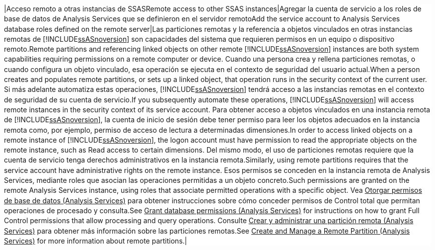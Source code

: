|<span data-ttu-id="637f2-245">Acceso remoto a otras instancias de SSAS</span><span class="sxs-lookup"><span data-stu-id="637f2-245">Remote access to other SSAS instances</span></span>|<span data-ttu-id="637f2-246">Agregar la cuenta de servicio a los roles de base de datos de Analysis Services que se definieron en el servidor remoto</span><span class="sxs-lookup"><span data-stu-id="637f2-246">Add the service account to Analysis Services database roles defined on the remote server</span></span>|<span data-ttu-id="637f2-247">Las particiones remotas y la referencia a objetos vinculados en otras instancias remotas de [!INCLUDE[ssASnoversion](../../includes/ssasnoversion-md.md)] son capacidades del sistema que requieren permisos en un equipo o dispositivo remoto.</span><span class="sxs-lookup"><span data-stu-id="637f2-247">Remote partitions and referencing linked objects on other remote [!INCLUDE[ssASnoversion](../../includes/ssasnoversion-md.md)] instances are both system capabilities requiring permissions on a remote computer or device.</span></span> <span data-ttu-id="637f2-248">Cuando una persona crea y rellena particiones remotas, o cuando configura un objeto vinculado, esa operación se ejecuta en el contexto de seguridad del usuario actual.</span><span class="sxs-lookup"><span data-stu-id="637f2-248">When a person creates and populates remote partitions, or sets up a linked object, that operation runs in the security context of the current user.</span></span> <span data-ttu-id="637f2-249">Si más adelante automatiza estas operaciones, [!INCLUDE[ssASnoversion](../../includes/ssasnoversion-md.md)] tendrá acceso a las instancias remotas en el contexto de seguridad de su cuenta de servicio.</span><span class="sxs-lookup"><span data-stu-id="637f2-249">If you subsequently automate these operations, [!INCLUDE[ssASnoversion](../../includes/ssasnoversion-md.md)] will access remote instances in the security context of its service account.</span></span> <span data-ttu-id="637f2-250">Para obtener acceso a objetos vinculados en una instancia remota de [!INCLUDE[ssASnoversion](../../includes/ssasnoversion-md.md)], la cuenta de inicio de sesión debe tener permiso para leer los objetos adecuados en la instancia remota como, por ejemplo, permiso de acceso de lectura a determinadas dimensiones.</span><span class="sxs-lookup"><span data-stu-id="637f2-250">In order to access linked objects on a remote instance of [!INCLUDE[ssASnoversion](../../includes/ssasnoversion-md.md)], the logon account must have permission to read the appropriate objects on the remote instance, such as Read access to certain dimensions.</span></span> <span data-ttu-id="637f2-251">Del mismo modo, el uso de particiones remotas requiere que la cuenta de servicio tenga derechos administrativos en la instancia remota.</span><span class="sxs-lookup"><span data-stu-id="637f2-251">Similarly, using remote partitions requires that the service account have administrative rights on the remote instance.</span></span> <span data-ttu-id="637f2-252">Esos permisos se conceden en la instancia remota de Analysis Services, mediante roles que asocian las operaciones permitidas a un objeto concreto.</span><span class="sxs-lookup"><span data-stu-id="637f2-252">Such permissions are granted on the remote Analysis Services instance, using roles that associate permitted operations with a specific object.</span></span> <span data-ttu-id="637f2-253">Vea [Otorgar permisos de base de datos &#40;Analysis Services&#41;](../multidimensional-models/grant-database-permissions-analysis-services.md) para obtener instrucciones sobre cómo conceder permisos de Control total que permitan operaciones de procesado y consulta.</span><span class="sxs-lookup"><span data-stu-id="637f2-253">See [Grant database permissions &#40;Analysis Services&#41;](../multidimensional-models/grant-database-permissions-analysis-services.md) for instructions on how to grant Full Control permissions that allow processing and query operations.</span></span> <span data-ttu-id="637f2-254">Consulte [Crear y administrar una partición remota &#40;Analysis Services&#41;](../multidimensional-models/create-and-manage-a-remote-partition-analysis-services.md) para obtener más información sobre las particiones remotas.</span><span class="sxs-lookup"><span data-stu-id="637f2-254">See [Create and Manage a Remote Partition &#40;Analysis Services&#41;](../multidimensional-models/create-and-manage-a-remote-partition-analysis-services.md) for more information about remote partitions.</span></span>|  